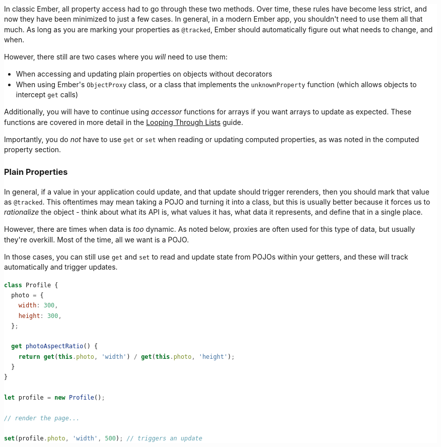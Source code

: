 In classic Ember, all property access had to go through these two methods. Over
time, these rules have become less strict, and now they have been minimized to
just a few cases. In general, in a modern Ember app, you shouldn't need to use
them all that much. As long as you are marking your properties as `@tracked`,
Ember should automatically figure out what needs to change, and when.

However, there still are two cases where you _will_ need to use them:

- When accessing and updating plain properties on objects without decorators
- When using Ember's `ObjectProxy` class, or a class that implements the
  `unknownProperty` function (which allows objects to intercept `get` calls)

Additionally, you will have to continue using _accessor_ functions for arrays if
you want arrays to update as expected.
These functions are covered in more detail in the [Looping Through Lists](../../../components/looping-through-lists/) guide.

Importantly, you do _not_ have to use `get` or `set` when reading or updating
computed properties, as was noted in the computed property section.

### Plain Properties

In general, if a value in your application could update, and that update should
trigger rerenders, then you should mark that value as `@tracked`. This
oftentimes may mean taking a POJO and turning it into a class, but this is
usually better because it forces us to _rationalize_ the object - think about
what its API is, what values it has, what data it represents, and define that in
a single place.

However, there are times when data is _too_ dynamic. As noted below, proxies are
often used for this type of data, but usually they're overkill. Most of the
time, all we want is a POJO.

In those cases, you can still use `get` and `set` to read and update state from
POJOs within your getters, and these will track automatically and trigger
updates.

```js
class Profile {
  photo = {
    width: 300,
    height: 300,
  };

  get photoAspectRatio() {
    return get(this.photo, 'width') / get(this.photo, 'height');
  }
}

let profile = new Profile();

// render the page...

set(profile.photo, 'width', 500); // triggers an update
```

